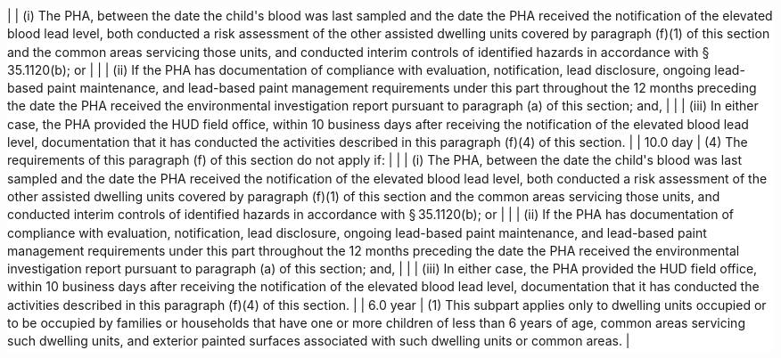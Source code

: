 |            |             (i) The PHA, between the date the child's blood was last sampled and the date the PHA received the notification of the elevated blood lead level, both conducted a risk assessment of the other assisted dwelling units covered by paragraph (f)(1) of this section and the common areas servicing those units, and conducted interim controls of identified hazards in accordance with &#167;&#8201;35.1120(b); or                                                                                                                                                                                                                                                      |
|            |             (ii) If the PHA has documentation of compliance with evaluation, notification, lead disclosure, ongoing lead-based paint maintenance, and lead-based paint management requirements under this part throughout the 12 months preceding the date the PHA received the environmental investigation report pursuant to paragraph (a) of this section; and,                                                                                                                                                                                                                                                                                                                   |
|            |             (iii) In either case, the PHA provided the HUD field office, within 10 business days after receiving the notification of the elevated blood lead level, documentation that it has conducted the activities described in this paragraph (f)(4) of this section.                                                                                                                                                                                                                                                                                                                                                                                                           |
| 10.0 day   | (4) The requirements of this paragraph (f) of this section do not apply if:                                                                                                                                                                                                                                                                                                                                                                                                                                                                                                                                                                                                          |
|            |             (i) The PHA, between the date the child's blood was last sampled and the date the PHA received the notification of the elevated blood lead level, both conducted a risk assessment of the other assisted dwelling units covered by paragraph (f)(1) of this section and the common areas servicing those units, and conducted interim controls of identified hazards in accordance with &#167;&#8201;35.1120(b); or                                                                                                                                                                                                                                                      |
|            |             (ii) If the PHA has documentation of compliance with evaluation, notification, lead disclosure, ongoing lead-based paint maintenance, and lead-based paint management requirements under this part throughout the 12 months preceding the date the PHA received the environmental investigation report pursuant to paragraph (a) of this section; and,                                                                                                                                                                                                                                                                                                                   |
|            |             (iii) In either case, the PHA provided the HUD field office, within 10 business days after receiving the notification of the elevated blood lead level, documentation that it has conducted the activities described in this paragraph (f)(4) of this section.                                                                                                                                                                                                                                                                                                                                                                                                           |
| 6.0 year   | (1) This subpart applies only to dwelling units occupied or to be occupied by families or households that have one or more children of less than 6 years of age, common areas servicing such dwelling units, and exterior painted surfaces associated with such dwelling units or common areas.                                                                                                                                                                                                                                                                                                                                                                                      |